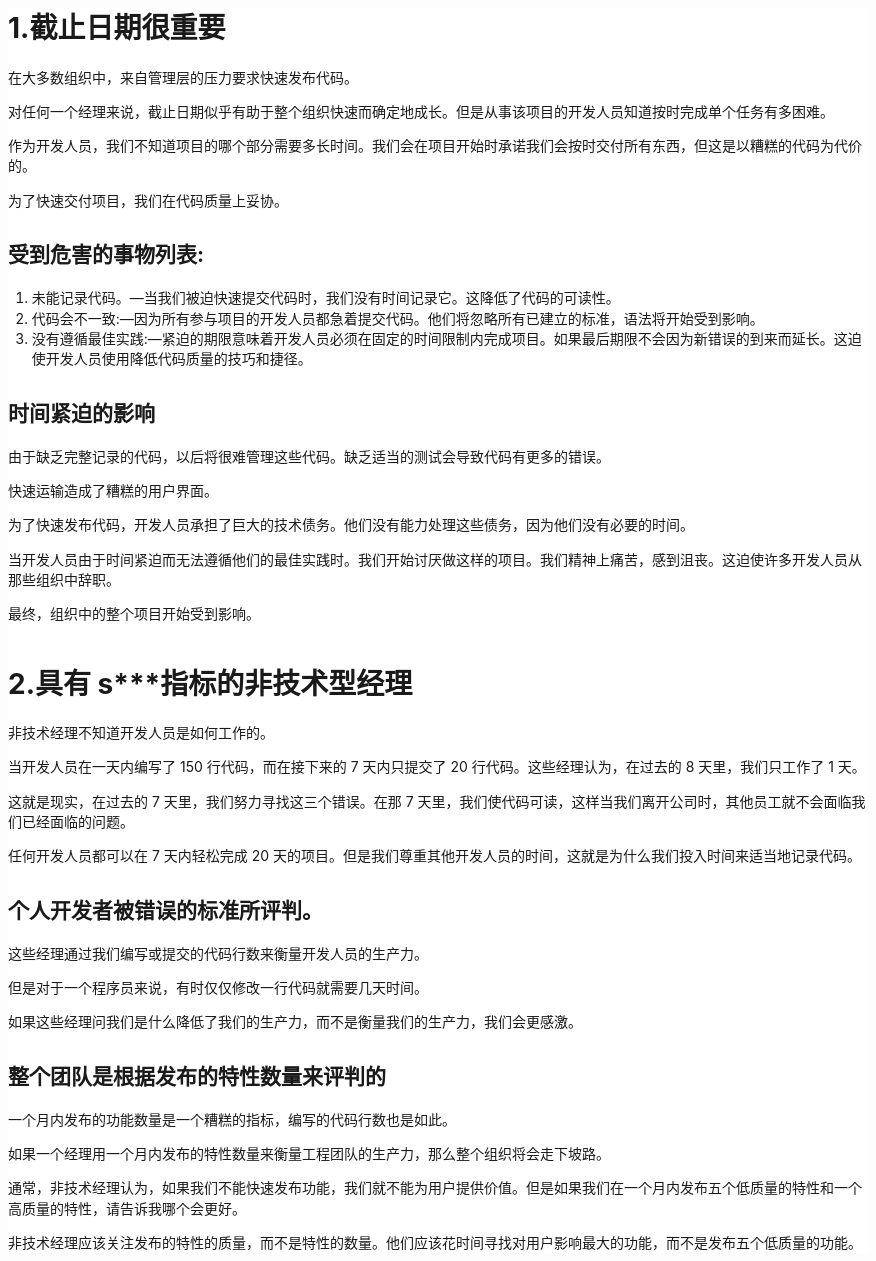 # 1.截止日期很重要

在大多数组织中，来自管理层的压力要求快速发布代码。

对任何一个经理来说，截止日期似乎有助于整个组织快速而确定地成长。但是从事该项目的开发人员知道按时完成单个任务有多困难。

作为开发人员，我们不知道项目的哪个部分需要多长时间。我们会在项目开始时承诺我们会按时交付所有东西，但这是以糟糕的代码为代价的。

为了快速交付项目，我们在代码质量上妥协。

## 受到危害的事物列表:

1.  未能记录代码。—当我们被迫快速提交代码时，我们没有时间记录它。这降低了代码的可读性。
2.  代码会不一致:—因为所有参与项目的开发人员都急着提交代码。他们将忽略所有已建立的标准，语法将开始受到影响。
3.  没有遵循最佳实践:—紧迫的期限意味着开发人员必须在固定的时间限制内完成项目。如果最后期限不会因为新错误的到来而延长。这迫使开发人员使用降低代码质量的技巧和捷径。

## 时间紧迫的影响

由于缺乏完整记录的代码，以后将很难管理这些代码。缺乏适当的测试会导致代码有更多的错误。

快速运输造成了糟糕的用户界面。

为了快速发布代码，开发人员承担了巨大的技术债务。他们没有能力处理这些债务，因为他们没有必要的时间。

当开发人员由于时间紧迫而无法遵循他们的最佳实践时。我们开始讨厌做这样的项目。我们精神上痛苦，感到沮丧。这迫使许多开发人员从那些组织中辞职。

最终，组织中的整个项目开始受到影响。

# 2.具有 s***指标的非技术型经理

非技术经理不知道开发人员是如何工作的。

当开发人员在一天内编写了 150 行代码，而在接下来的 7 天内只提交了 20 行代码。这些经理认为，在过去的 8 天里，我们只工作了 1 天。

这就是现实，在过去的 7 天里，我们努力寻找这三个错误。在那 7 天里，我们使代码可读，这样当我们离开公司时，其他员工就不会面临我们已经面临的问题。

任何开发人员都可以在 7 天内轻松完成 20 天的项目。但是我们尊重其他开发人员的时间，这就是为什么我们投入时间来适当地记录代码。

## 个人开发者被错误的标准所评判。

这些经理通过我们编写或提交的代码行数来衡量开发人员的生产力。

但是对于一个程序员来说，有时仅仅修改一行代码就需要几天时间。

如果这些经理问我们是什么降低了我们的生产力，而不是衡量我们的生产力，我们会更感激。

## 整个团队是根据发布的特性数量来评判的

一个月内发布的功能数量是一个糟糕的指标，编写的代码行数也是如此。

如果一个经理用一个月内发布的特性数量来衡量工程团队的生产力，那么整个组织将会走下坡路。

通常，非技术经理认为，如果我们不能快速发布功能，我们就不能为用户提供价值。但是如果我们在一个月内发布五个低质量的特性和一个高质量的特性，请告诉我哪个会更好。

非技术经理应该关注发布的特性的质量，而不是特性的数量。他们应该花时间寻找对用户影响最大的功能，而不是发布五个低质量的功能。
